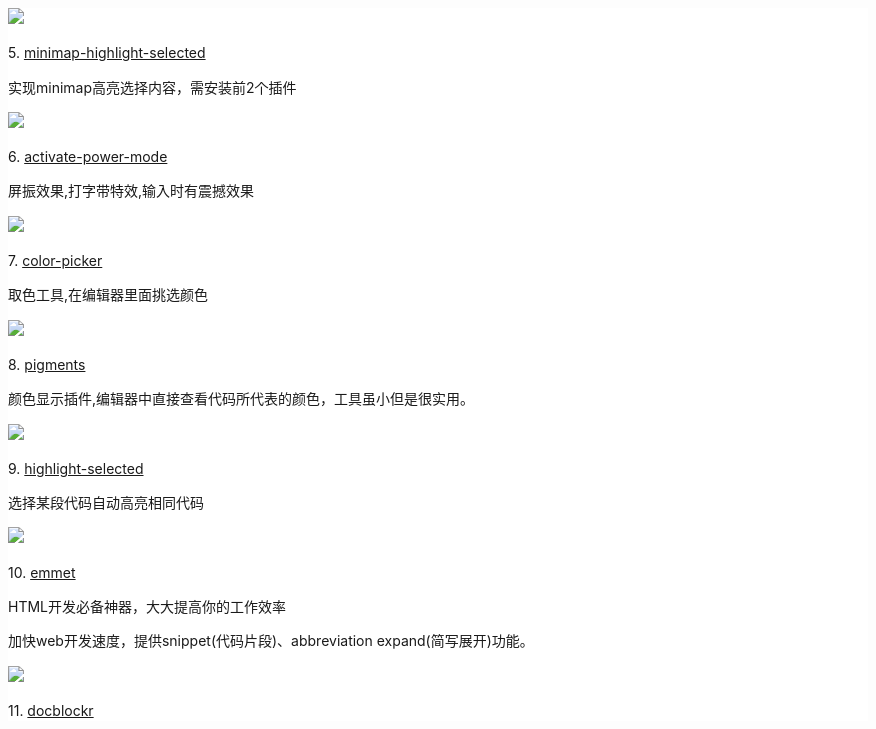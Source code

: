 ![](http://upload-images.jianshu.io/upload_images/1659230-e0bc3e8291ed81f3.png?imageMogr2/auto-orient/strip%7CimageView2/2/w/944/format/webp)

  


5. [minimap-highlight-selected](https://link.jianshu.com/?t=https://atom.io/packages/minimap-highlight-selected)

实现minimap高亮选择内容，需安装前2个插件

![](http://upload-images.jianshu.io/upload_images/1659230-842dd4bb6c532575.png?imageMogr2/auto-orient/strip%7CimageView2/2/w/597/format/webp)

  


6. [activate-power-mode](https://link.jianshu.com/?t=https://atom.io/packages/activate-power-mode)  


屏振效果,打字带特效,输入时有震撼效果

![](http://upload-images.jianshu.io/upload_images/1659230-704301753a29c842.gif?imageMogr2/auto-orient/strip%7CimageView2/2/w/510/format/webp)

  


7. [color-picker](https://link.jianshu.com/?t=https://atom.io/packages/color-picker)  


取色工具,在编辑器里面挑选颜色

![](http://upload-images.jianshu.io/upload_images/1659230-e911552cbf9963f9.gif?imageMogr2/auto-orient/strip%7CimageView2/2/w/500/format/webp)

  


8. [pigments](https://link.jianshu.com/?t=https://atom.io/packages/pigments)

颜色显示插件,编辑器中直接查看代码所代表的颜色，工具虽小但是很实用。

![](http://upload-images.jianshu.io/upload_images/1659230-1b92c43652bf624a.png?imageMogr2/auto-orient/strip%7CimageView2/2/w/845/format/webp)

  


9. [highlight-selected](https://link.jianshu.com/?t=https://atom.io/packages/highlight-selected)  


选择某段代码自动高亮相同代码

![](http://upload-images.jianshu.io/upload_images/1659230-262d97062ddfa272.gif?imageMogr2/auto-orient/strip%7CimageView2/2/w/416/format/webp)

  


10. [emmet](https://link.jianshu.com/?t=https://atom.io/packages/emmet)

HTML开发必备神器，大大提高你的工作效率

加快web开发速度，提供snippet\(代码片段\)、abbreviation expand\(简写展开\)功能。

![](http://upload-images.jianshu.io/upload_images/1659230-5e01dc8c3400803c.gif?imageMogr2/auto-orient/strip%7CimageView2/2/w/417/format/webp)

  


11. [docblockr](https://link.jianshu.com/?t=https://atom.io/packages/docblockr)  
